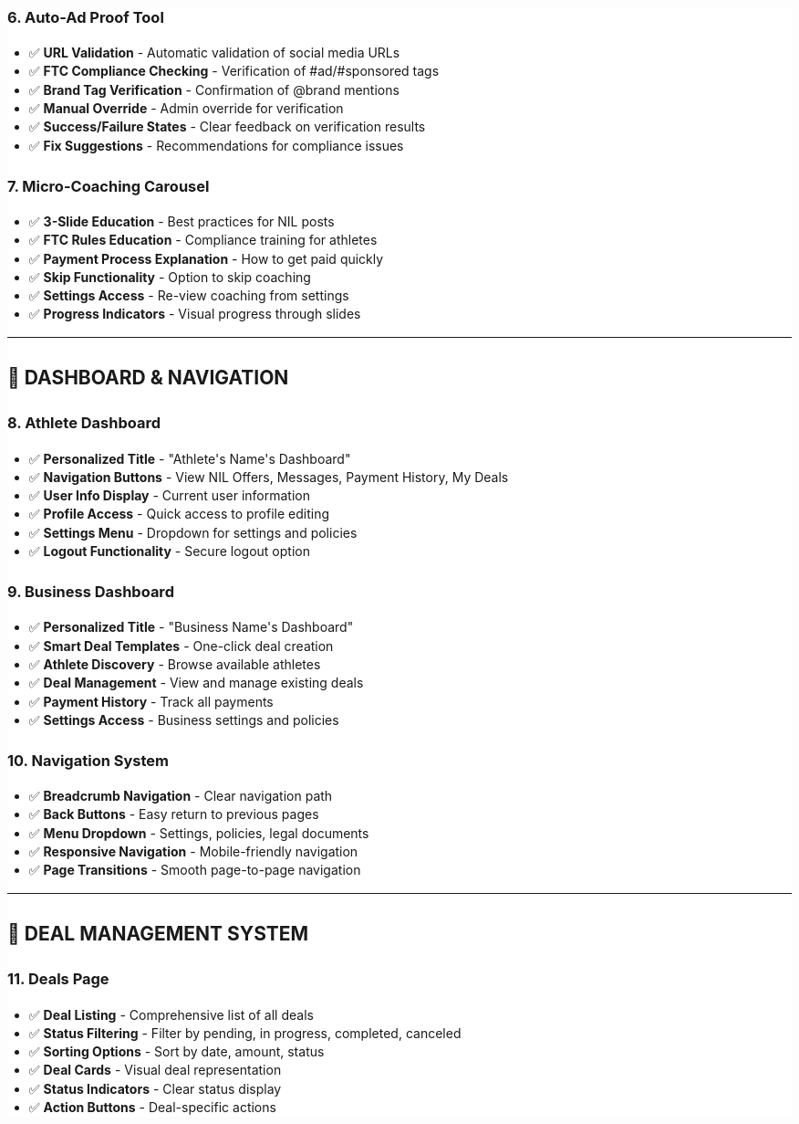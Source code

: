 ### **6. Auto-Ad Proof Tool**
- ✅ **URL Validation** - Automatic validation of social media URLs
- ✅ **FTC Compliance Checking** - Verification of #ad/#sponsored tags
- ✅ **Brand Tag Verification** - Confirmation of @brand mentions
- ✅ **Manual Override** - Admin override for verification
- ✅ **Success/Failure States** - Clear feedback on verification results
- ✅ **Fix Suggestions** - Recommendations for compliance issues

### **7. Micro-Coaching Carousel**
- ✅ **3-Slide Education** - Best practices for NIL posts
- ✅ **FTC Rules Education** - Compliance training for athletes
- ✅ **Payment Process Explanation** - How to get paid quickly
- ✅ **Skip Functionality** - Option to skip coaching
- ✅ **Settings Access** - Re-view coaching from settings
- ✅ **Progress Indicators** - Visual progress through slides

---

## 📱 **DASHBOARD & NAVIGATION**

### **8. Athlete Dashboard**
- ✅ **Personalized Title** - "Athlete's Name's Dashboard"
- ✅ **Navigation Buttons** - View NIL Offers, Messages, Payment History, My Deals
- ✅ **User Info Display** - Current user information
- ✅ **Profile Access** - Quick access to profile editing
- ✅ **Settings Menu** - Dropdown for settings and policies
- ✅ **Logout Functionality** - Secure logout option

### **9. Business Dashboard**
- ✅ **Personalized Title** - "Business Name's Dashboard"
- ✅ **Smart Deal Templates** - One-click deal creation
- ✅ **Athlete Discovery** - Browse available athletes
- ✅ **Deal Management** - View and manage existing deals
- ✅ **Payment History** - Track all payments
- ✅ **Settings Access** - Business settings and policies

### **10. Navigation System**
- ✅ **Breadcrumb Navigation** - Clear navigation path
- ✅ **Back Buttons** - Easy return to previous pages
- ✅ **Menu Dropdown** - Settings, policies, legal documents
- ✅ **Responsive Navigation** - Mobile-friendly navigation
- ✅ **Page Transitions** - Smooth page-to-page navigation

---

## 💼 **DEAL MANAGEMENT SYSTEM**

### **11. Deals Page**
- ✅ **Deal Listing** - Comprehensive list of all deals
- ✅ **Status Filtering** - Filter by pending, in progress, completed, canceled
- ✅ **Sorting Options** - Sort by date, amount, status
- ✅ **Deal Cards** - Visual deal representation
- ✅ **Status Indicators** - Clear status display
- ✅ **Action Buttons** - Deal-specific actions
